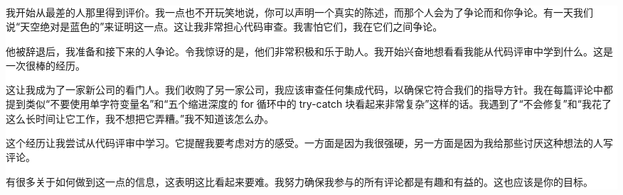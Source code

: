 我开始从最差的人那里得到评价。我一点也不开玩笑地说，你可以声明一个真实的陈述，而那个人会为了争论而和你争论。有一天我们说“天空绝对是蓝色的”来证明这一点。这让我非常担心代码审查。我害怕它们，我在它们之间争论。

他被辞退后，我准备和接下来的人争论。令我惊讶的是，他们非常积极和乐于助人。我开始兴奋地想看看我能从代码评审中学到什么。这是一次很棒的经历。

这让我成为了一家新公司的看门人。我们收购了另一家公司，我应该审查任何集成代码，以确保它符合我们的指导方针。我在每篇评论中都提到类似“不要使用单字符变量名”和“五个缩进深度的 for 循环中的 try-catch 块看起来非常复杂”这样的话。我遇到了“不会修复”和“我花了这么长时间让它工作，我不想把它弄糟。”我不知道该怎么办。

这个经历让我尝试从代码评审中学习。它提醒我要考虑对方的感受。一方面是因为我很强硬，另一方面是因为我给那些讨厌这种想法的人写评论。

有很多关于如何做到这一点的信息，这表明这比看起来要难。我努力确保我参与的所有评论都是有趣和有益的。这也应该是你的目标。